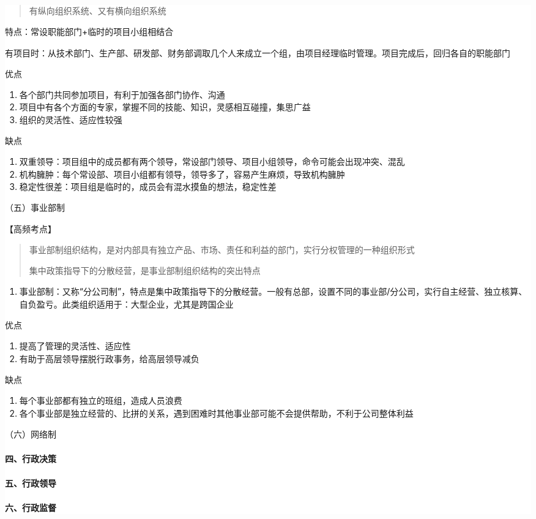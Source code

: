 > 有纵向组织系统、又有横向组织系统

特点：常设职能部门+临时的项目小组相结合

有项目时：从技术部门、生产部、研发部、财务部调取几个人来成立一个组，由项目经理临时管理。项目完成后，回归各自的职能部门



优点

1. 各个部门共同参加项目，有利于加强各部门协作、沟通
2. 项目中有各个方面的专家，掌握不同的技能、知识，灵感相互碰撞，集思广益
3. 组织的灵活性、适应性较强



缺点

1. 双重领导：项目组中的成员都有两个领导，常设部门领导、项目小组领导，命令可能会出现冲突、混乱
2. 机构臃肿：每个常设部、项目小组都有领导，领导多了，容易产生麻烦，导致机构臃肿
3. 稳定性很差：项目组是临时的，成员会有混水摸鱼的想法，稳定性差





（五）事业部制

【高频考点】

> 事业部制组织结构，是对内部具有独立产品、市场、责任和利益的部门，实行分权管理的一种组织形式
>
> 集中政策指导下的分散经营，是事业部制组织结构的突出特点



1. 事业部制：又称“分公司制”，特点是集中政策指导下的分散经营。一般有总部，设置不同的事业部/分公司，实行自主经营、独立核算、自负盈亏。此类组织适用于：大型企业，尤其是跨国企业



优点

1. 提高了管理的灵活性、适应性
2. 有助于高层领导摆脱行政事务，给高层领导减负



缺点

1. 每个事业部都有独立的班组，造成人员浪费
2. 各个事业部是独立经营的、比拼的关系，遇到困难时其他事业部可能不会提供帮助，不利于公司整体利益





（六）网络制



#### 四、行政决策

#### 五、行政领导

#### 六、行政监督
